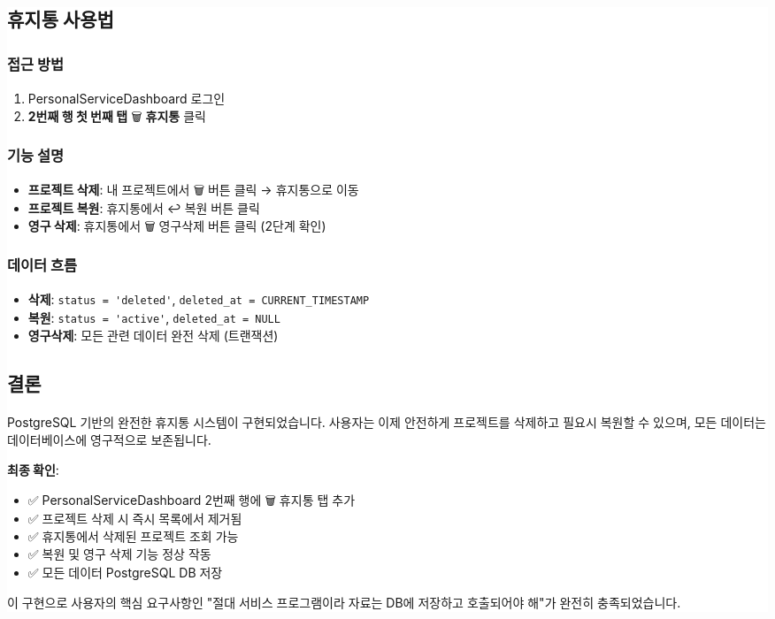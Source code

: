 ## 휴지통 사용법

### 접근 방법
1. PersonalServiceDashboard 로그인
2. **2번째 행 첫 번째 탭** 🗑️ **휴지통** 클릭

### 기능 설명
- **프로젝트 삭제**: 내 프로젝트에서 🗑️ 버튼 클릭 → 휴지통으로 이동
- **프로젝트 복원**: 휴지통에서 ↩️ 복원 버튼 클릭
- **영구 삭제**: 휴지통에서 🗑️ 영구삭제 버튼 클릭 (2단계 확인)

### 데이터 흐름
- **삭제**: `status = 'deleted'`, `deleted_at = CURRENT_TIMESTAMP`
- **복원**: `status = 'active'`, `deleted_at = NULL`  
- **영구삭제**: 모든 관련 데이터 완전 삭제 (트랜잭션)

## 결론

PostgreSQL 기반의 완전한 휴지통 시스템이 구현되었습니다. 사용자는 이제 안전하게 프로젝트를 삭제하고 필요시 복원할 수 있으며, 모든 데이터는 데이터베이스에 영구적으로 보존됩니다.

**최종 확인**:
- ✅ PersonalServiceDashboard 2번째 행에 🗑️ 휴지통 탭 추가
- ✅ 프로젝트 삭제 시 즉시 목록에서 제거됨  
- ✅ 휴지통에서 삭제된 프로젝트 조회 가능
- ✅ 복원 및 영구 삭제 기능 정상 작동
- ✅ 모든 데이터 PostgreSQL DB 저장

이 구현으로 사용자의 핵심 요구사항인 "절대 서비스 프로그램이라 자료는 DB에 저장하고 호출되어야 해"가 완전히 충족되었습니다.